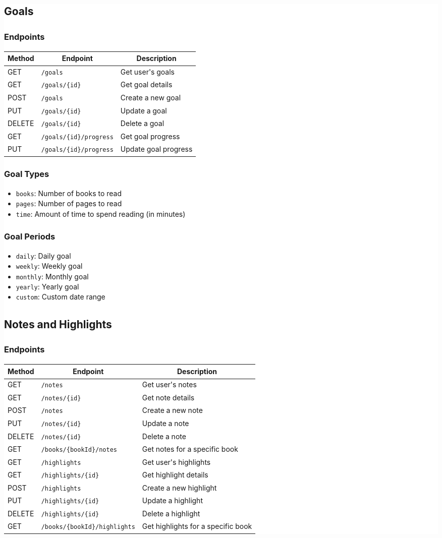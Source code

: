 ## Goals

### Endpoints

| Method | Endpoint | Description |
|--------|----------|-------------|
| GET | `/goals` | Get user's goals |
| GET | `/goals/{id}` | Get goal details |
| POST | `/goals` | Create a new goal |
| PUT | `/goals/{id}` | Update a goal |
| DELETE | `/goals/{id}` | Delete a goal |
| GET | `/goals/{id}/progress` | Get goal progress |
| PUT | `/goals/{id}/progress` | Update goal progress |

### Goal Types

- `books`: Number of books to read
- `pages`: Number of pages to read
- `time`: Amount of time to spend reading (in minutes)

### Goal Periods

- `daily`: Daily goal
- `weekly`: Weekly goal
- `monthly`: Monthly goal
- `yearly`: Yearly goal
- `custom`: Custom date range

## Notes and Highlights

### Endpoints

| Method | Endpoint | Description |
|--------|----------|-------------|
| GET | `/notes` | Get user's notes |
| GET | `/notes/{id}` | Get note details |
| POST | `/notes` | Create a new note |
| PUT | `/notes/{id}` | Update a note |
| DELETE | `/notes/{id}` | Delete a note |
| GET | `/books/{bookId}/notes` | Get notes for a specific book |
| GET | `/highlights` | Get user's highlights |
| GET | `/highlights/{id}` | Get highlight details |
| POST | `/highlights` | Create a new highlight |
| PUT | `/highlights/{id}` | Update a highlight |
| DELETE | `/highlights/{id}` | Delete a highlight |
| GET | `/books/{bookId}/highlights` | Get highlights for a specific book |
